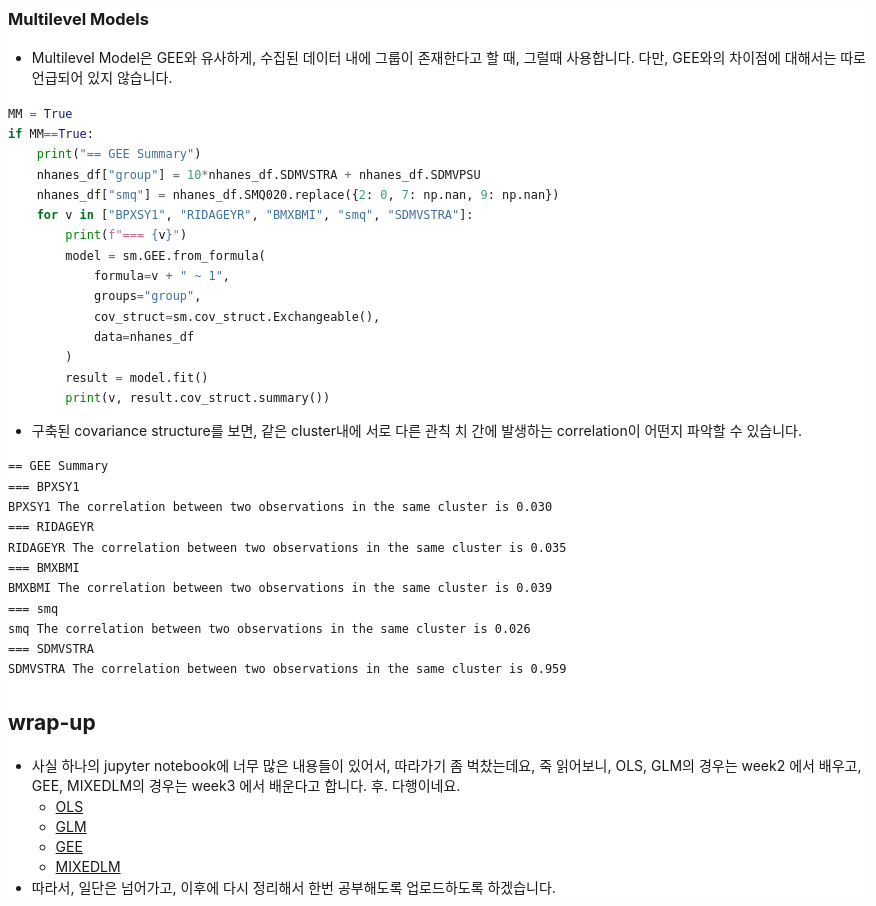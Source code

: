 

### Multilevel Models

- Multilevel Model은 GEE와 유사하게, 수집된 데이터 내에 그룹이 존재한다고 할 때, 그럴때 사용합니다. 다만, GEE와의 차이점에 대해서는 따로 언급되어 있지 않습니다.


```python
MM = True
if MM==True:
    print("== GEE Summary")
    nhanes_df["group"] = 10*nhanes_df.SDMVSTRA + nhanes_df.SDMVPSU
    nhanes_df["smq"] = nhanes_df.SMQ020.replace({2: 0, 7: np.nan, 9: np.nan})
    for v in ["BPXSY1", "RIDAGEYR", "BMXBMI", "smq", "SDMVSTRA"]:
        print(f"=== {v}")
        model = sm.GEE.from_formula(
            formula=v + " ~ 1", 
            groups="group",
            cov_struct=sm.cov_struct.Exchangeable(), 
            data=nhanes_df
        )
        result = model.fit()
        print(v, result.cov_struct.summary())
```

- 구축된 covariance structure를 보면, 같은 cluster내에 서로 다른 관칙 치 간에 발생하는 correlation이 어떤지 파악할 수 있습니다.

```
== GEE Summary
=== BPXSY1
BPXSY1 The correlation between two observations in the same cluster is 0.030
=== RIDAGEYR
RIDAGEYR The correlation between two observations in the same cluster is 0.035
=== BMXBMI
BMXBMI The correlation between two observations in the same cluster is 0.039
=== smq
smq The correlation between two observations in the same cluster is 0.026
=== SDMVSTRA
SDMVSTRA The correlation between two observations in the same cluster is 0.959
```




## wrap-up

- 사실 하나의 jupyter notebook에 너무 많은 내용들이 있어서, 따라가기 좀 벅찼는데요, 죽 읽어보니, OLS, GLM의 경우는 week2 에서 배우고, GEE, MIXEDLM의 경우는 week3 에서 배운다고 합니다. 후. 다행이네요. 
    - [OLS](https://www.statsmodels.org/stable/generated/statsmodels.regression.linear_model.OLS.html)
    - [GLM](https://www.statsmodels.org/stable/glm.html)
    - [GEE](https://www.statsmodels.org/stable/gee.html)
    - [MIXEDLM](https://www.statsmodels.org/stable/generated/statsmodels.regression.linear_model.OLS.html)
- 따라서, 일단은 넘어가고, 이후에 다시 정리해서 한번 공부해도록 업로드하도록 하겠습니다.
